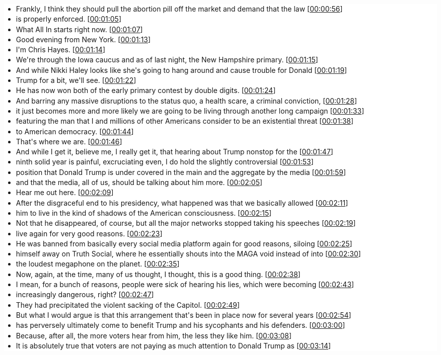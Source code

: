 *  Frankly, I think they should pull the abortion pill off the market and demand that the law [[00:00:56](https://www.youtube.com/watch?v=M6fTyOkBO1s&t=56.8s)]
*  is properly enforced. [[00:01:05](https://www.youtube.com/watch?v=M6fTyOkBO1s&t=65.03999999999999s)]
*  What All In starts right now. [[00:01:07](https://www.youtube.com/watch?v=M6fTyOkBO1s&t=67.32s)]
*  Good evening from New York. [[00:01:13](https://www.youtube.com/watch?v=M6fTyOkBO1s&t=73.84s)]
*  I'm Chris Hayes. [[00:01:14](https://www.youtube.com/watch?v=M6fTyOkBO1s&t=74.84s)]
*  We're through the Iowa caucus and as of last night, the New Hampshire primary. [[00:01:15](https://www.youtube.com/watch?v=M6fTyOkBO1s&t=75.84s)]
*  And while Nikki Haley looks like she's going to hang around and cause trouble for Donald [[00:01:19](https://www.youtube.com/watch?v=M6fTyOkBO1s&t=79.32s)]
*  Trump for a bit, we'll see. [[00:01:22](https://www.youtube.com/watch?v=M6fTyOkBO1s&t=82.72s)]
*  He has now won both of the early primary contest by double digits. [[00:01:24](https://www.youtube.com/watch?v=M6fTyOkBO1s&t=84.52s)]
*  And barring any massive disruptions to the status quo, a health scare, a criminal conviction, [[00:01:28](https://www.youtube.com/watch?v=M6fTyOkBO1s&t=88.68s)]
*  it just becomes more and more likely we are going to be living through another long campaign [[00:01:33](https://www.youtube.com/watch?v=M6fTyOkBO1s&t=93.76s)]
*  featuring the man that I and millions of other Americans consider to be an existential threat [[00:01:38](https://www.youtube.com/watch?v=M6fTyOkBO1s&t=98.80000000000001s)]
*  to American democracy. [[00:01:44](https://www.youtube.com/watch?v=M6fTyOkBO1s&t=104.56s)]
*  That's where we are. [[00:01:46](https://www.youtube.com/watch?v=M6fTyOkBO1s&t=106.24000000000001s)]
*  And while I get it, believe me, I really get it, that hearing about Trump nonstop for the [[00:01:47](https://www.youtube.com/watch?v=M6fTyOkBO1s&t=107.68s)]
*  ninth solid year is painful, excruciating even, I do hold the slightly controversial [[00:01:53](https://www.youtube.com/watch?v=M6fTyOkBO1s&t=113.76s)]
*  position that Donald Trump is under covered in the main and the aggregate by the media [[00:01:59](https://www.youtube.com/watch?v=M6fTyOkBO1s&t=119.88000000000001s)]
*  and that the media, all of us, should be talking about him more. [[00:02:05](https://www.youtube.com/watch?v=M6fTyOkBO1s&t=125.08000000000001s)]
*  Hear me out here. [[00:02:09](https://www.youtube.com/watch?v=M6fTyOkBO1s&t=129.60000000000002s)]
*  After the disgraceful end to his presidency, what happened was that we basically allowed [[00:02:11](https://www.youtube.com/watch?v=M6fTyOkBO1s&t=131.60000000000002s)]
*  him to live in the kind of shadows of the American consciousness. [[00:02:15](https://www.youtube.com/watch?v=M6fTyOkBO1s&t=135.68s)]
*  Not that he disappeared, of course, but all the major networks stopped taking his speeches [[00:02:19](https://www.youtube.com/watch?v=M6fTyOkBO1s&t=139.68s)]
*  live again for very good reasons. [[00:02:23](https://www.youtube.com/watch?v=M6fTyOkBO1s&t=143.35999999999999s)]
*  He was banned from basically every social media platform again for good reasons, siloing [[00:02:25](https://www.youtube.com/watch?v=M6fTyOkBO1s&t=145.68s)]
*  himself away on Truth Social, where he essentially shouts into the MAGA void instead of into [[00:02:30](https://www.youtube.com/watch?v=M6fTyOkBO1s&t=150.79999999999998s)]
*  the loudest megaphone on the planet. [[00:02:35](https://www.youtube.com/watch?v=M6fTyOkBO1s&t=155.76s)]
*  Now, again, at the time, many of us thought, I thought, this is a good thing. [[00:02:38](https://www.youtube.com/watch?v=M6fTyOkBO1s&t=158.16s)]
*  I mean, for a bunch of reasons, people were sick of hearing his lies, which were becoming [[00:02:43](https://www.youtube.com/watch?v=M6fTyOkBO1s&t=163.68s)]
*  increasingly dangerous, right? [[00:02:47](https://www.youtube.com/watch?v=M6fTyOkBO1s&t=167.68s)]
*  They had precipitated the violent sacking of the Capitol. [[00:02:49](https://www.youtube.com/watch?v=M6fTyOkBO1s&t=169.2s)]
*  But what I would argue is that this arrangement that's been in place now for several years [[00:02:54](https://www.youtube.com/watch?v=M6fTyOkBO1s&t=174.95999999999998s)]
*  has perversely ultimately come to benefit Trump and his sycophants and his defenders. [[00:03:00](https://www.youtube.com/watch?v=M6fTyOkBO1s&t=180.79999999999998s)]
*  Because, after all, the more voters hear from him, the less they like him. [[00:03:08](https://www.youtube.com/watch?v=M6fTyOkBO1s&t=188.24s)]
*  It is absolutely true that voters are not paying as much attention to Donald Trump as [[00:03:14](https://www.youtube.com/watch?v=M6fTyOkBO1s&t=194.48000000000002s)]